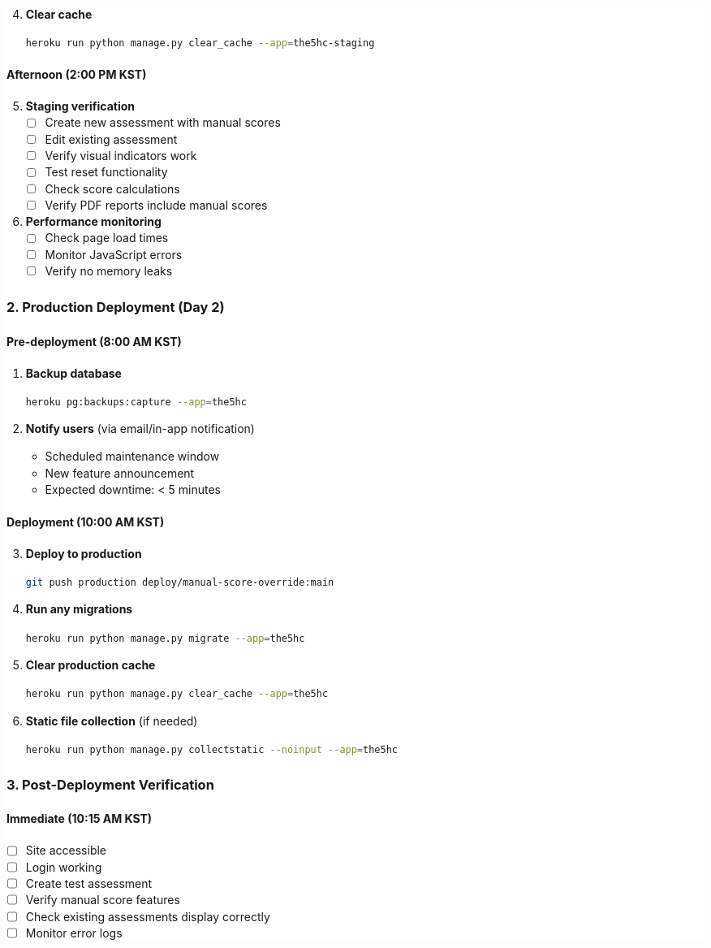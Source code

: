 4. **Clear cache**
   ```bash
   heroku run python manage.py clear_cache --app=the5hc-staging
   ```

#### Afternoon (2:00 PM KST)
5. **Staging verification**
   - [ ] Create new assessment with manual scores
   - [ ] Edit existing assessment
   - [ ] Verify visual indicators work
   - [ ] Test reset functionality
   - [ ] Check score calculations
   - [ ] Verify PDF reports include manual scores

6. **Performance monitoring**
   - [ ] Check page load times
   - [ ] Monitor JavaScript errors
   - [ ] Verify no memory leaks

### 2. Production Deployment (Day 2)

#### Pre-deployment (8:00 AM KST)
1. **Backup database**
   ```bash
   heroku pg:backups:capture --app=the5hc
   ```

2. **Notify users** (via email/in-app notification)
   - Scheduled maintenance window
   - New feature announcement
   - Expected downtime: < 5 minutes

#### Deployment (10:00 AM KST)
3. **Deploy to production**
   ```bash
   git push production deploy/manual-score-override:main
   ```

4. **Run any migrations**
   ```bash
   heroku run python manage.py migrate --app=the5hc
   ```

5. **Clear production cache**
   ```bash
   heroku run python manage.py clear_cache --app=the5hc
   ```

6. **Static file collection** (if needed)
   ```bash
   heroku run python manage.py collectstatic --noinput --app=the5hc
   ```

### 3. Post-Deployment Verification

#### Immediate (10:15 AM KST)
- [ ] Site accessible
- [ ] Login working
- [ ] Create test assessment
- [ ] Verify manual score features
- [ ] Check existing assessments display correctly
- [ ] Monitor error logs
